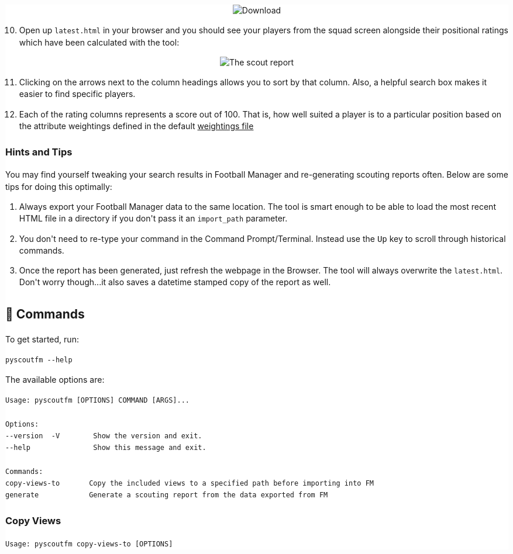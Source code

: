 <div align="center">
  <img src="https://github.com/olimorris/PyScoutFM/assets/9512444/cf84c98a-536d-41da-8033-9e9ef2890476" alt="Download" />
</div>

10. Open up `latest.html` in your browser and you should see your players from the squad screen alongside their positional ratings which have been calculated with the tool:

<div align="center">
  <img src="https://github.com/olimorris/PyScoutFM/assets/9512444/d6e1c53c-dfbd-4645-9314-04590d09ef71" alt="The scout
    report" />
</div>

11. Clicking on the arrows next to the column headings allows you to sort by that column. Also, a helpful search box makes it easier to find specific players.

12. Each of the rating columns represents a score out of 100. That is, how well suited a player is to a particular position based on the attribute weightings defined in the default [weightings file](src/pyscoutfm/config/weightings.json)

### Hints and Tips

You may find yourself tweaking your search results in Football Manager and re-generating scouting reports often. Below are some tips for doing this optimally:

1. Always export your Football Manager data to the same location. The tool is smart enough to be able to load the most recent HTML file in a directory if you don't pass it an `import_path` parameter.

2. You don't need to re-type your command in the Command Prompt/Terminal. Instead use the <kbd>Up</kbd> key to scroll through historical commands.

3. Once the report has been generated, just refresh the webpage in the Browser. The tool will always overwrite the `latest.html`. Don't worry though...it also saves a datetime stamped copy of the report as well.

## 🚀 Commands

To get started, run:

    pyscoutfm --help

The available options are:

    Usage: pyscoutfm [OPTIONS] COMMAND [ARGS]...

    Options:
    --version  -V        Show the version and exit.
    --help               Show this message and exit.

    Commands:
    copy-views-to       Copy the included views to a specified path before importing into FM
    generate            Generate a scouting report from the data exported from FM

### Copy Views

    Usage: pyscoutfm copy-views-to [OPTIONS]
